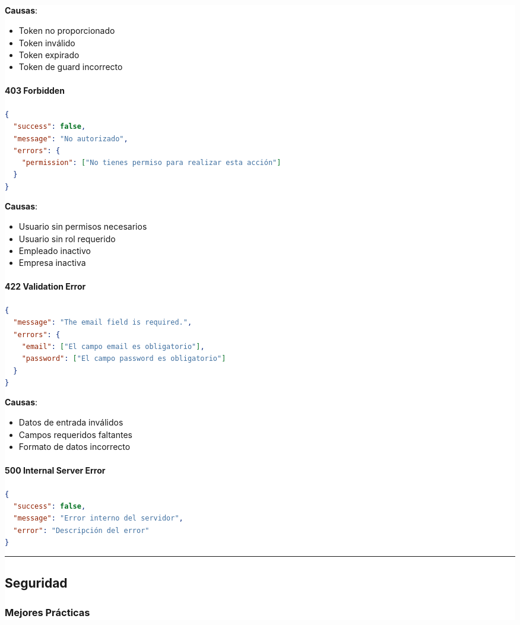 **Causas**:
- Token no proporcionado
- Token inválido
- Token expirado
- Token de guard incorrecto

#### 403 Forbidden
```json
{
  "success": false,
  "message": "No autorizado",
  "errors": {
    "permission": ["No tienes permiso para realizar esta acción"]
  }
}
```

**Causas**:
- Usuario sin permisos necesarios
- Usuario sin rol requerido
- Empleado inactivo
- Empresa inactiva

#### 422 Validation Error
```json
{
  "message": "The email field is required.",
  "errors": {
    "email": ["El campo email es obligatorio"],
    "password": ["El campo password es obligatorio"]
  }
}
```

**Causas**:
- Datos de entrada inválidos
- Campos requeridos faltantes
- Formato de datos incorrecto

#### 500 Internal Server Error
```json
{
  "success": false,
  "message": "Error interno del servidor",
  "error": "Descripción del error"
}
```

---

## Seguridad

### Mejores Prácticas
